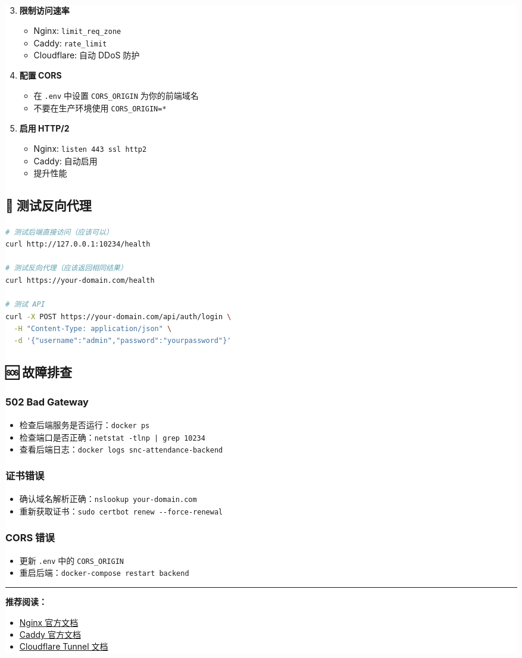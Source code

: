 3. **限制访问速率**
   - Nginx: `limit_req_zone`
   - Caddy: `rate_limit`
   - Cloudflare: 自动 DDoS 防护

4. **配置 CORS**
   - 在 `.env` 中设置 `CORS_ORIGIN` 为你的前端域名
   - 不要在生产环境使用 `CORS_ORIGIN=*`

5. **启用 HTTP/2**
   - Nginx: `listen 443 ssl http2`
   - Caddy: 自动启用
   - 提升性能

## 📝 测试反向代理

```bash
# 测试后端直接访问（应该可以）
curl http://127.0.0.1:10234/health

# 测试反向代理（应该返回相同结果）
curl https://your-domain.com/health

# 测试 API
curl -X POST https://your-domain.com/api/auth/login \
  -H "Content-Type: application/json" \
  -d '{"username":"admin","password":"yourpassword"}'
```

## 🆘 故障排查

### 502 Bad Gateway
- 检查后端服务是否运行：`docker ps`
- 检查端口是否正确：`netstat -tlnp | grep 10234`
- 查看后端日志：`docker logs snc-attendance-backend`

### 证书错误
- 确认域名解析正确：`nslookup your-domain.com`
- 重新获取证书：`sudo certbot renew --force-renewal`

### CORS 错误
- 更新 `.env` 中的 `CORS_ORIGIN`
- 重启后端：`docker-compose restart backend`

---

**推荐阅读：**
- [Nginx 官方文档](https://nginx.org/en/docs/)
- [Caddy 官方文档](https://caddyserver.com/docs/)
- [Cloudflare Tunnel 文档](https://developers.cloudflare.com/cloudflare-one/connections/connect-apps/)
